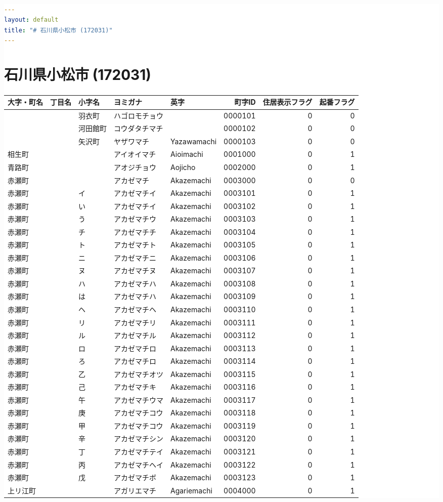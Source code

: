 ```yaml
---
layout: default
title: "# 石川県小松市 (172031)"
---
```


# 石川県小松市 (172031)

| 大字・町名 | 丁目名 | 小字名 | ヨミガナ | 英字 | 町字ID | 住居表示フラグ | 起番フラグ |
|:--------|:------|:------|:-----------------|:---------------------|--------:|----------:|--------:|
|  |  | 羽衣町 | ハゴロモチョウ |  | 0000101 | 0 | 0 |
|  |  | 河田館町 | コウダタチマチ |  | 0000102 | 0 | 0 |
|  |  | 矢沢町 | ヤザワマチ | Yazawamachi | 0000103 | 0 | 0 |
| 相生町 |  |  | アイオイマチ | Aioimachi | 0001000 | 0 | 1 |
| 青路町 |  |  | アオジチョウ | Aojicho | 0002000 | 0 | 1 |
| 赤瀬町 |  |  | アカゼマチ | Akazemachi | 0003000 | 0 | 0 |
| 赤瀬町 |  | イ | アカゼマチイ | Akazemachi | 0003101 | 0 | 1 |
| 赤瀬町 |  | い | アカゼマチイ | Akazemachi | 0003102 | 0 | 1 |
| 赤瀬町 |  | う | アカゼマチウ | Akazemachi | 0003103 | 0 | 1 |
| 赤瀬町 |  | チ | アカゼマチチ | Akazemachi | 0003104 | 0 | 1 |
| 赤瀬町 |  | ト | アカゼマチト | Akazemachi | 0003105 | 0 | 1 |
| 赤瀬町 |  | ニ | アカゼマチニ | Akazemachi | 0003106 | 0 | 1 |
| 赤瀬町 |  | ヌ | アカゼマチヌ | Akazemachi | 0003107 | 0 | 1 |
| 赤瀬町 |  | ハ | アカゼマチハ | Akazemachi | 0003108 | 0 | 1 |
| 赤瀬町 |  | は | アカゼマチハ | Akazemachi | 0003109 | 0 | 1 |
| 赤瀬町 |  | ヘ | アカゼマチヘ | Akazemachi | 0003110 | 0 | 1 |
| 赤瀬町 |  | リ | アカゼマチリ | Akazemachi | 0003111 | 0 | 1 |
| 赤瀬町 |  | ル | アカゼマチル | Akazemachi | 0003112 | 0 | 1 |
| 赤瀬町 |  | ロ | アカゼマチロ | Akazemachi | 0003113 | 0 | 1 |
| 赤瀬町 |  | ろ | アカゼマチロ | Akazemachi | 0003114 | 0 | 1 |
| 赤瀬町 |  | 乙 | アカゼマチオツ | Akazemachi | 0003115 | 0 | 1 |
| 赤瀬町 |  | 己 | アカゼマチキ | Akazemachi | 0003116 | 0 | 1 |
| 赤瀬町 |  | 午 | アカゼマチウマ | Akazemachi | 0003117 | 0 | 1 |
| 赤瀬町 |  | 庚 | アカゼマチコウ | Akazemachi | 0003118 | 0 | 1 |
| 赤瀬町 |  | 甲 | アカゼマチコウ | Akazemachi | 0003119 | 0 | 1 |
| 赤瀬町 |  | 辛 | アカゼマチシン | Akazemachi | 0003120 | 0 | 1 |
| 赤瀬町 |  | 丁 | アカゼマチテイ | Akazemachi | 0003121 | 0 | 1 |
| 赤瀬町 |  | 丙 | アカゼマチヘイ | Akazemachi | 0003122 | 0 | 1 |
| 赤瀬町 |  | 戊 | アカゼマチボ | Akazemachi | 0003123 | 0 | 1 |
| 上リ江町 |  |  | アガリエマチ | Agariemachi | 0004000 | 0 | 1 |